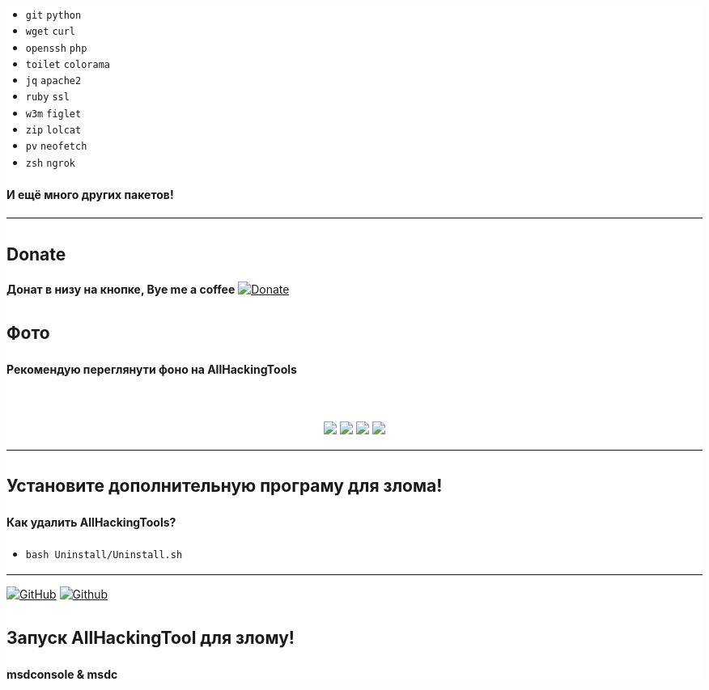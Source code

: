 * `git` `python` 
* `wget` `curl`
* `openssh` `php`
* `toilet` `colorama`
* `jq` `apache2`
* `ruby` `ssl`
* `w3m` `figlet`
* `zip` `lolcat`
* `pv` `neofetch`
* `zsh` `ngrok`

#### И ещё много других пакетов!
------
## Donate

**Донат в низу на кнопке, Bye me a coffee**
<a href="https://www.buymeacoffee.com/misakorzik"><img title="Donate" src="https://img.shields.io/badge/Donate-AllHackingTools-yellow?style=for-the-badge&logo=github"></a>

## Фото
#### Рекомендую переглянути фоно на AllHackingTools

<br>
<p align="center">
<img width="49.0%" src="https://raw.githubusercontent.com/mishakorzik/mishakorzik.menu.io/master/img/AllHackingToolsImg/img/IMG_20210630_212422.jpg"/> 
<img width="49.0%" src="https://raw.githubusercontent.com/mishakorzik/mishakorzik.menu.io/master/img/AllHackingToolsImg/img/IMG_20210720_144718.jpg"/> 
<img width="49.0%" src="https://raw.githubusercontent.com/mishakorzik/mishakorzik.menu.io/master/img/AllHackingToolsImg/img/IMG_20210630_212448.jpg"/> 
<img width="49.0%" src="https://raw.githubusercontent.com/mishakorzik/mishakorzik.menu.io/master/img/AllHackingToolsImg/img/IMG_20210720_144658.jpg"/> 
</p>


-----
## Установите дополнительную програму для злома!

#### Как удалить AllHackingTools?

* `bash Uninstall/Uninstall.sh`

------
[![GitHub](https://img.shields.io/badge/-GitHub-181717?style=flat-square&logo=github&link=https://github.com/mishakorzik/)](https://github.com/mishakorzik/)
[![Github](https://img.shields.io/badge/Twitter-MishaKorzhik-blue?style=for-the-badge&logo=twitter)](https://twitter.com/MishaKorzhik)

## Запуск AllHackingTool для злому!
#### msdconsole & msdc
